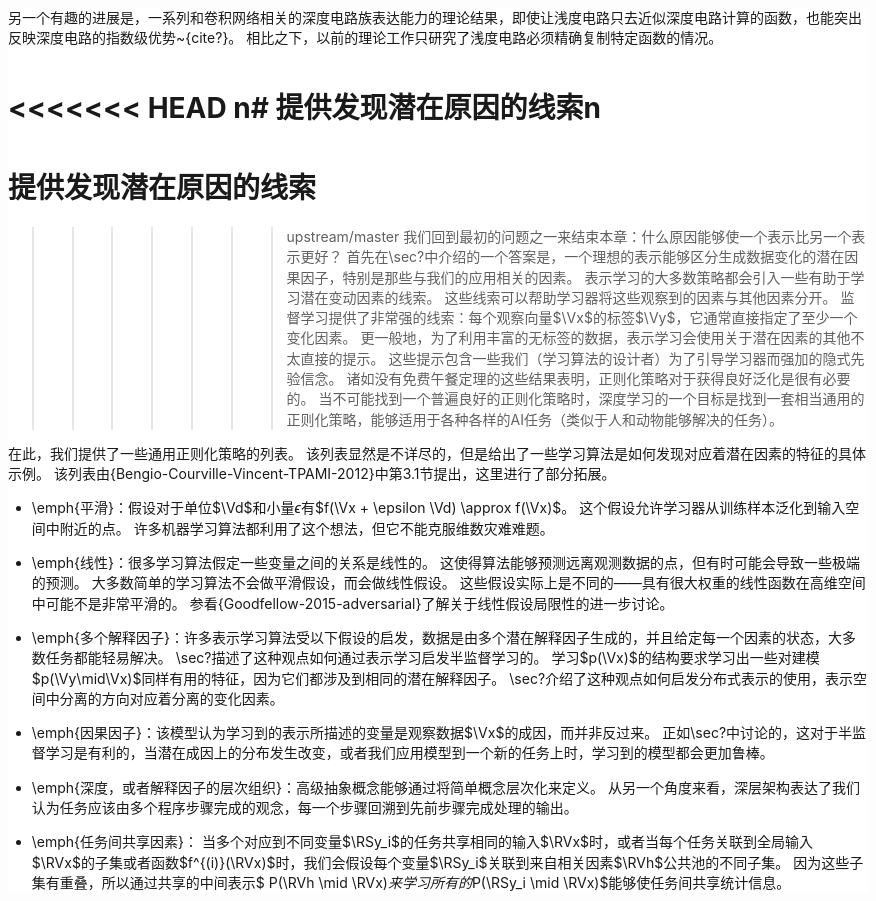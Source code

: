 
另一个有趣的进展是，一系列和卷积网络相关的深度电路族表达能力的理论结果，即使让浅度电路只去近似深度电路计算的函数，也能突出反映深度电路的指数级优势~{cite?}。
相比之下，以前的理论工作只研究了浅度电路必须精确复制特定函数的情况。


<<<<<<< HEAD
n# 提供发现潜在原因的线索n
=======

# 提供发现潜在原因的线索



>>>>>>> upstream/master
我们回到最初的问题之一来结束本章：什么原因能够使一个表示比另一个表示更好？
首先在\sec?中介绍的一个答案是，一个理想的表示能够区分生成数据变化的潜在因果因子，特别是那些与我们的应用相关的因素。
表示学习的大多数策略都会引入一些有助于学习潜在变动因素的线索。
这些线索可以帮助学习器将这些观察到的因素与其他因素分开。
监督学习提供了非常强的线索：每个观察向量$\Vx$的标签$\Vy$，它通常直接指定了至少一个变化因素。
更一般地，为了利用丰富的无标签的数据，表示学习会使用关于潜在因素的其他不太直接的提示。
这些提示包含一些我们（学习算法的设计者）为了引导学习器而强加的隐式先验信念。
诸如没有免费午餐定理的这些结果表明，正则化策略对于获得良好泛化是很有必要的。
当不可能找到一个普遍良好的正则化策略时，深度学习的一个目标是找到一套相当通用的正则化策略，能够适用于各种各样的AI任务（类似于人和动物能够解决的任务）。



在此，我们提供了一些通用正则化策略的列表。
该列表显然是不详尽的，但是给出了一些学习算法是如何发现对应着潜在因素的特征的具体示例。
该列表由{Bengio-Courville-Vincent-TPAMI-2012}中第3.1节提出，这里进行了部分拓展。

+ \emph{平滑}：假设对于单位$\Vd$和小量$\epsilon$有$f(\Vx + \epsilon \Vd) \approx f(\Vx)$。
	这个假设允许学习器从训练样本泛化到输入空间中附近的点。
	许多机器学习算法都利用了这个想法，但它不能克服维数灾难难题。


+ \emph{线性}：很多学习算法假定一些变量之间的关系是线性的。
	这使得算法能够预测远离观测数据的点，但有时可能会导致一些极端的预测。
	大多数简单的学习算法不会做平滑假设，而会做线性假设。
	这些假设实际上是不同的——具有很大权重的线性函数在高维空间中可能不是非常平滑的。
	参看{Goodfellow-2015-adversarial}了解关于线性假设局限性的进一步讨论。


+ \emph{多个解释因子}：许多表示学习算法受以下假设的启发，数据是由多个潜在解释因子生成的，并且给定每一个因素的状态，大多数任务都能轻易解决。
	\sec?描述了这种观点如何通过表示学习启发半监督学习的。
	学习$p(\Vx)$的结构要求学习出一些对建模$p(\Vy\mid\Vx)$同样有用的特征，因为它们都涉及到相同的潜在解释因子。
	\sec?介绍了这种观点如何启发分布式表示的使用，表示空间中分离的方向对应着分离的变化因素。


+ \emph{因果因子}：该模型认为学习到的表示所描述的变量是观察数据$\Vx$的成因，而并非反过来。
	正如\sec?中讨论的，这对于半监督学习是有利的，当潜在成因上的分布发生改变，或者我们应用模型到一个新的任务上时，学习到的模型都会更加鲁棒。



+ \emph{深度，或者解释因子的层次组织}：高级抽象概念能够通过将简单概念层次化来定义。
	从另一个角度来看，深层架构表达了我们认为任务应该由多个程序步骤完成的观念，每一个步骤回溯到先前步骤完成处理的输出。


+ \emph{任务间共享因素}：
	当多个对应到不同变量$\RSy_i$的任务共享相同的输入$\RVx$时，或者当每个任务关联到全局输入$\RVx$的子集或者函数$f^{(i)}(\RVx)$时，我们会假设每个变量$\RSy_i$关联到来自相关因素$\RVh$公共池的不同子集。
	因为这些子集有重叠，所以通过共享的中间表示$ P(\RVh \mid \RVx)$来学习所有的$P(\RSy_i \mid \RVx)$能够使任务间共享统计信息。
